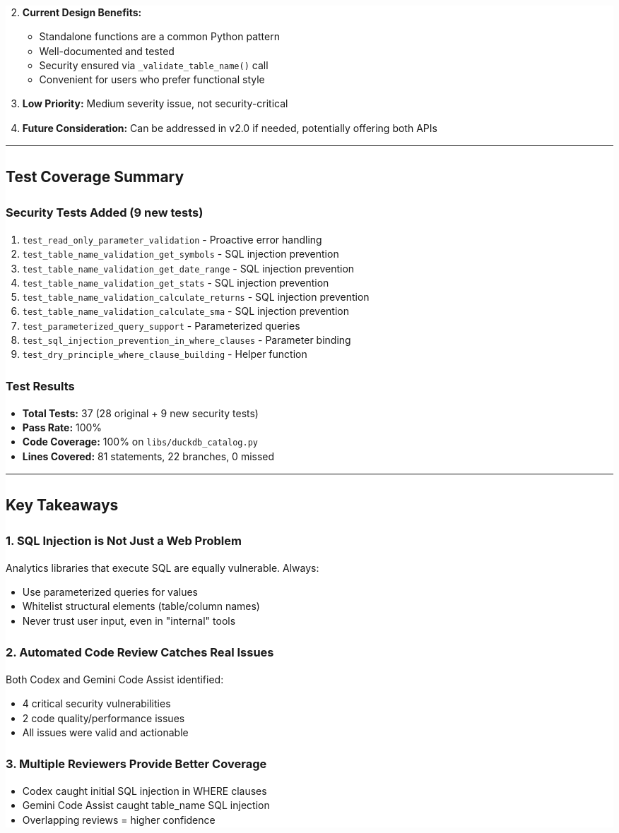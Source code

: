 2. **Current Design Benefits:**
   - Standalone functions are a common Python pattern
   - Well-documented and tested
   - Security ensured via `_validate_table_name()` call
   - Convenient for users who prefer functional style

3. **Low Priority:** Medium severity issue, not security-critical

4. **Future Consideration:** Can be addressed in v2.0 if needed, potentially offering both APIs

---

## Test Coverage Summary

### Security Tests Added (9 new tests)

1. `test_read_only_parameter_validation` - Proactive error handling
2. `test_table_name_validation_get_symbols` - SQL injection prevention
3. `test_table_name_validation_get_date_range` - SQL injection prevention
4. `test_table_name_validation_get_stats` - SQL injection prevention
5. `test_table_name_validation_calculate_returns` - SQL injection prevention
6. `test_table_name_validation_calculate_sma` - SQL injection prevention
7. `test_parameterized_query_support` - Parameterized queries
8. `test_sql_injection_prevention_in_where_clauses` - Parameter binding
9. `test_dry_principle_where_clause_building` - Helper function

### Test Results
- **Total Tests:** 37 (28 original + 9 new security tests)
- **Pass Rate:** 100%
- **Code Coverage:** 100% on `libs/duckdb_catalog.py`
- **Lines Covered:** 81 statements, 22 branches, 0 missed

---

## Key Takeaways

### 1. SQL Injection is Not Just a Web Problem
Analytics libraries that execute SQL are equally vulnerable. Always:
- Use parameterized queries for values
- Whitelist structural elements (table/column names)
- Never trust user input, even in "internal" tools

### 2. Automated Code Review Catches Real Issues
Both Codex and Gemini Code Assist identified:
- 4 critical security vulnerabilities
- 2 code quality/performance issues
- All issues were valid and actionable

### 3. Multiple Reviewers Provide Better Coverage
- Codex caught initial SQL injection in WHERE clauses
- Gemini Code Assist caught table_name SQL injection
- Overlapping reviews = higher confidence
